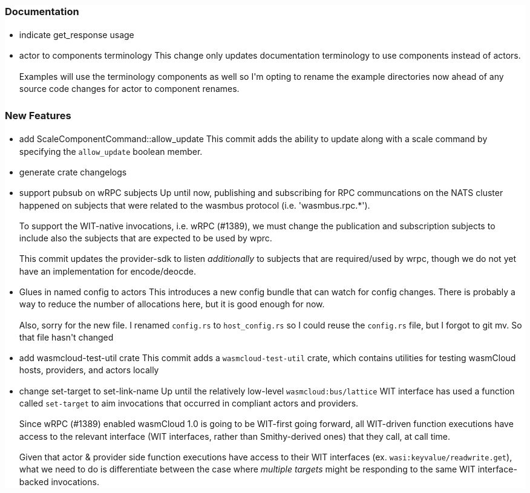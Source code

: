 ### Documentation

 - <csr-id-7d0a9774b24c182b0e38ecaa0c1c4383c517af45/> indicate get_response usage
 - <csr-id-05ac449d3da207fd495ecbd786220b053fd6300e/> actor to components terminology
   This change only updates documentation terminology
   to use components instead of actors.
   
   Examples will use the terminology components as well so
   I'm opting to rename the example directories now ahead
   of any source code changes for actor to component
   renames.

### New Features

 - <csr-id-1d58e519160f0404954181dfc77af774e2ededcf/> add ScaleComponentCommand::allow_update
   This commit adds the ability to update along with a scale command by
   specifying the `allow_update` boolean member.
 - <csr-id-f986e39450676dc598b92f13cb6e52b9c3200c0b/> generate crate changelogs
 - <csr-id-76c1ed7b5c49152aabd83d27f0b8955d7f874864/> support pubsub on wRPC subjects
   Up until now, publishing and subscribing for RPC communcations on the
   NATS cluster happened on subjects that were related to the wasmbus
   protocol (i.e. 'wasmbus.rpc.*').
   
   To support the WIT-native invocations, i.e. wRPC (#1389), we must
   change the publication and subscription subjects to include also the
   subjects that are expected to be used by wprc.
   
   This commit updates the provider-sdk to listen *additionally* to
   subjects that are required/used by wrpc, though we do not yet have an
   implementation for encode/deocde.
 - <csr-id-82c249b15dba4dbe4c14a6afd2b52c7d3dc99985/> Glues in named config to actors
   This introduces a new config bundle that can watch for config changes. There
   is probably a way to reduce the number of allocations here, but it is good
   enough for now.
   
   Also, sorry for the new file. I renamed `config.rs` to `host_config.rs` so
   I could reuse the `config.rs` file, but I forgot to git mv. So that file
   hasn't changed
 - <csr-id-4803b7f2381b5439f862746407ac13a31ebdfee3/> add wasmcloud-test-util crate
   This commit adds a `wasmcloud-test-util` crate, which contains utilities
   for testing wasmCloud hosts, providers, and actors locally
 - <csr-id-5d19ba16a98dca9439628e8449309ccaa763ab10/> change set-target to set-link-name
   Up until the relatively low-level `wasmcloud:bus/lattice` WIT
   interface has used a function called `set-target` to aim invocations
   that occurred in compliant actors and providers.
   
   Since wRPC (#1389)
   enabled  wasmCloud 1.0 is going to be WIT-first going forward, all
   WIT-driven function executions have access to the relevant
   interface (WIT interfaces, rather than Smithy-derived ones) that they
   call, at call time.
   
   Given that actor & provider side function executions have access to
   their WIT interfaces (ex. `wasi:keyvalue/readwrite.get`), what we need
   to do is differentiate between the case where *multiple targets*
   might be responding to the same WIT interface-backed invocations.
   